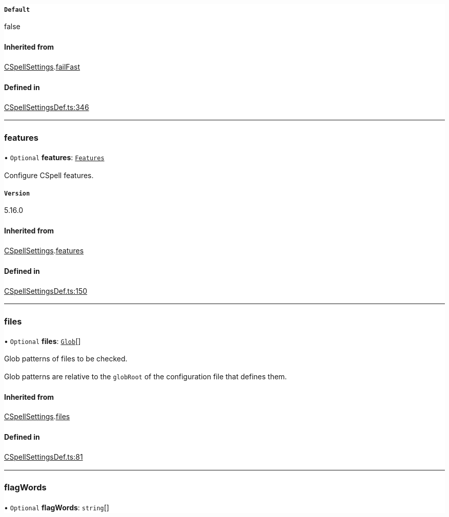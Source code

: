 **`Default`**

false

#### Inherited from

[CSpellSettings](CSpellSettings.md).[failFast](CSpellSettings.md#failfast)

#### Defined in

[CSpellSettingsDef.ts:346](https://github.com/streetsidesoftware/cspell/blob/b805b11/packages/cspell-types/src/CSpellSettingsDef.ts#L346)

___

### features

• `Optional` **features**: [`Features`](Features.md)

Configure CSpell features.

**`Version`**

5.16.0

#### Inherited from

[CSpellSettings](CSpellSettings.md).[features](CSpellSettings.md#features)

#### Defined in

[CSpellSettingsDef.ts:150](https://github.com/streetsidesoftware/cspell/blob/b805b11/packages/cspell-types/src/CSpellSettingsDef.ts#L150)

___

### files

• `Optional` **files**: [`Glob`](../modules.md#glob)[]

Glob patterns of files to be checked.

Glob patterns are relative to the `globRoot` of the configuration file that defines them.

#### Inherited from

[CSpellSettings](CSpellSettings.md).[files](CSpellSettings.md#files)

#### Defined in

[CSpellSettingsDef.ts:81](https://github.com/streetsidesoftware/cspell/blob/b805b11/packages/cspell-types/src/CSpellSettingsDef.ts#L81)

___

### flagWords

• `Optional` **flagWords**: `string`[]
